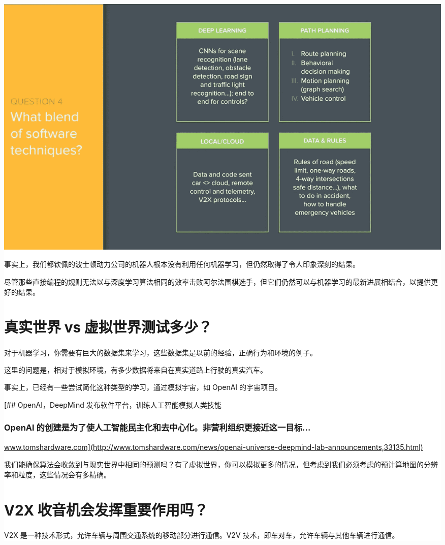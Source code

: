 ![](img/187083152367bd5a407c61591950c837.png)

事实上，我们都钦佩的波士顿动力公司的机器人根本没有利用任何机器学习，但仍然取得了令人印象深刻的结果。

尽管那些直接编程的规则无法以与深度学习算法相同的效率击败阿尔法围棋选手，但它们仍然可以与机器学习的最新进展相结合，以提供更好的结果。

# 真实世界 vs 虚拟世界测试多少？

对于机器学习，你需要有巨大的数据集来学习，这些数据集是以前的经验，正确行为和环境的例子。

这里的问题是，相对于模拟环境，有多少数据将来自在真实道路上行驶的真实汽车。

事实上，已经有一些尝试简化这种类型的学习，通过模拟宇宙，如 OpenAI 的宇宙项目。

[](http://www.tomshardware.com/news/openai-universe-deepmind-lab-announcements,33135.html) [## OpenAI，DeepMind 发布软件平台，训练人工智能模拟人类技能

### OpenAI 的创建是为了使人工智能民主化和去中心化。非营利组织更接近这一目标…

www.tomshardware.com](http://www.tomshardware.com/news/openai-universe-deepmind-lab-announcements,33135.html) 

我们能确保算法会收敛到与现实世界中相同的预测吗？有了虚拟世界，你可以模拟更多的情况，但考虑到我们必须考虑的预计算地图的分辨率和粒度，这些情况会有多精确。

# V2X 收音机会发挥重要作用吗？

V2X 是一种技术形式，允许车辆与周围交通系统的移动部分进行通信。V2V 技术，即车对车，允许车辆与其他车辆进行通信。
